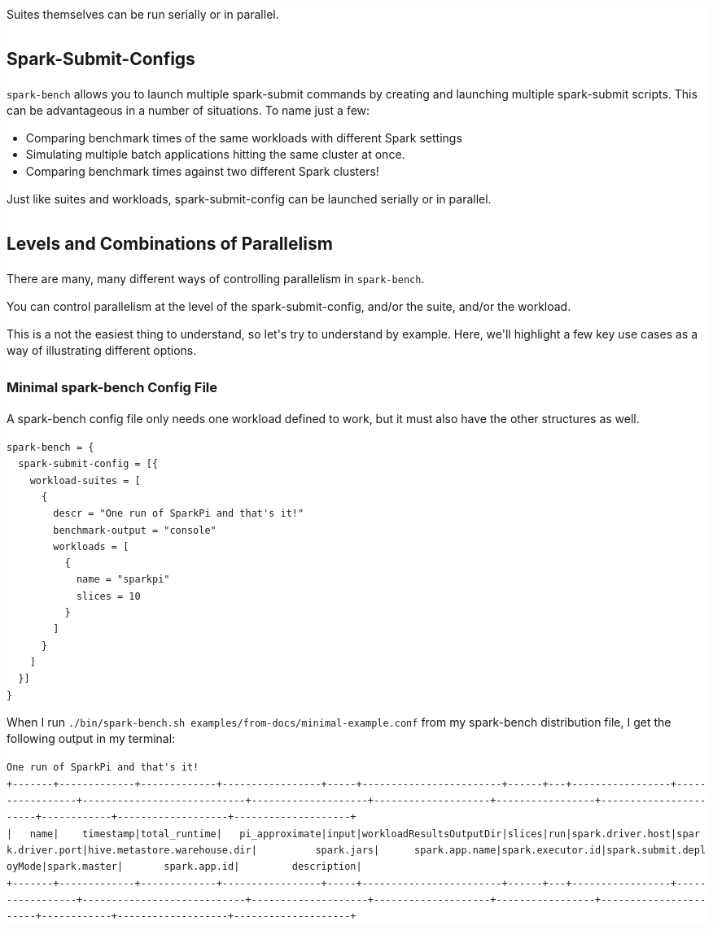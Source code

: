 Suites themselves can be run serially or in parallel.

## Spark-Submit-Configs

`spark-bench` allows you to launch multiple spark-submit commands by creating and launching multiple spark-submit scripts.
This can be advantageous in a number of situations. To name just a few:

- Comparing benchmark times of the same workloads with different Spark settings
- Simulating multiple batch applications hitting the same cluster at once.
- Comparing benchmark times against two different Spark clusters!

Just like suites and workloads, spark-submit-config can be launched serially or in parallel.

## Levels and Combinations of Parallelism

There are many, many different ways of controlling parallelism in `spark-bench`.

You can control parallelism at the level of the spark-submit-config, and/or the suite, and/or the workload.

This is a not the easiest thing to understand, so let's try to understand by example. Here, we'll highlight a few key use cases as a way of illustrating different options.

### Minimal spark-bench Config File

A spark-bench config file only needs one workload defined to work, but it must also have the other structures as well.

```hocon
spark-bench = {
  spark-submit-config = [{
    workload-suites = [
      {
        descr = "One run of SparkPi and that's it!"
        benchmark-output = "console"
        workloads = [
          {
            name = "sparkpi"
            slices = 10
          }
        ]
      }
    ]
  }]
}
```

When I run `./bin/spark-bench.sh examples/from-docs/minimal-example.conf` from my spark-bench distribution file, I get the following output in my terminal: 

```
One run of SparkPi and that's it!                                               
+-------+-------------+-------------+-----------------+-----+------------------------+------+---+-----------------+-----------------+----------------------------+--------------------+--------------------+-----------------+-----------------------+------------+-------------------+--------------------+
|   name|    timestamp|total_runtime|   pi_approximate|input|workloadResultsOutputDir|slices|run|spark.driver.host|spark.driver.port|hive.metastore.warehouse.dir|          spark.jars|      spark.app.name|spark.executor.id|spark.submit.deployMode|spark.master|       spark.app.id|         description|
+-------+-------------+-------------+-----------------+-----+------------------------+------+---+-----------------+-----------------+----------------------------+--------------------+--------------------+-----------------+-----------------------+------------+-------------------+--------------------+
```